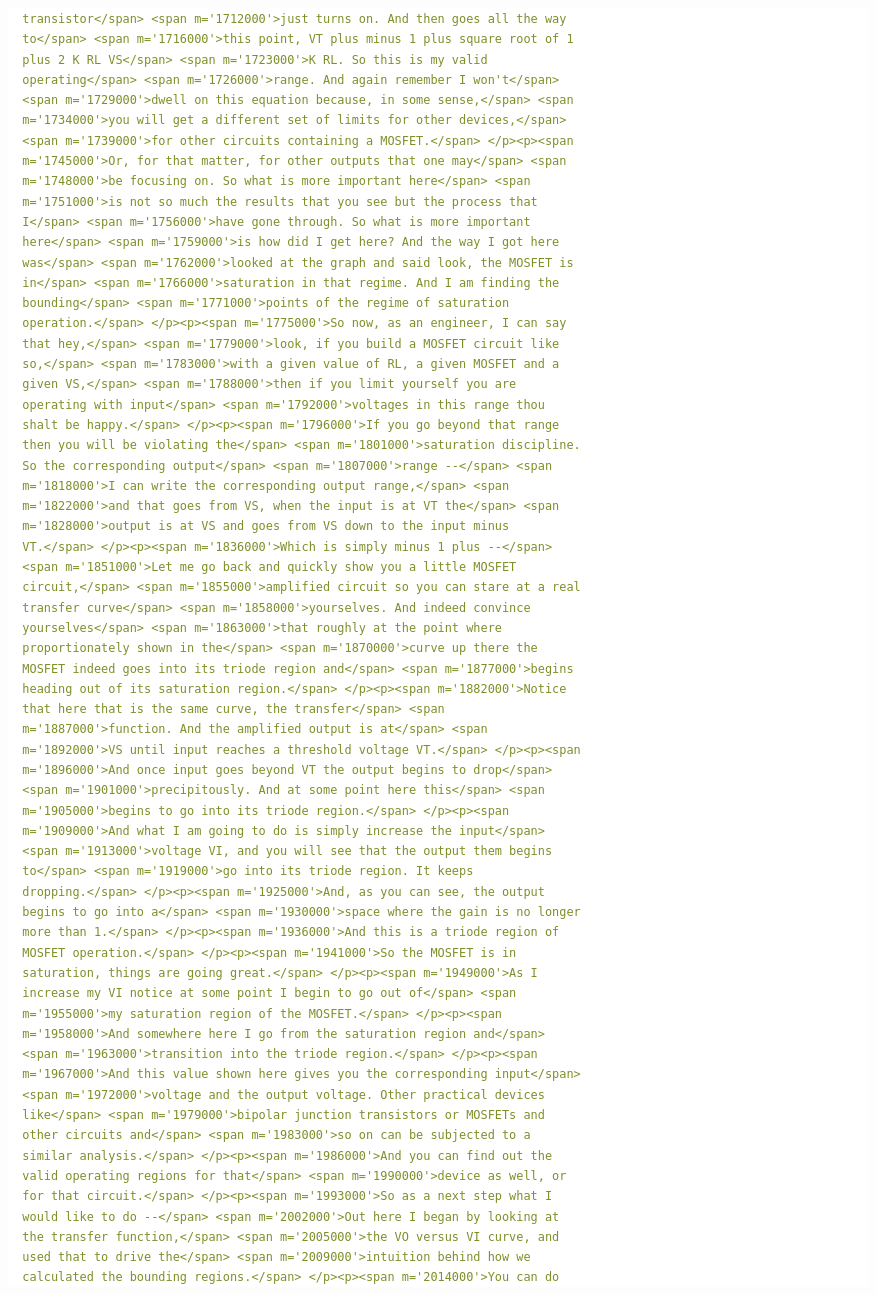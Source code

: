 ```yaml
  transistor</span> <span m='1712000'>just turns on. And then goes all the way
  to</span> <span m='1716000'>this point, VT plus minus 1 plus square root of 1
  plus 2 K RL VS</span> <span m='1723000'>K RL. So this is my valid
  operating</span> <span m='1726000'>range. And again remember I won't</span>
  <span m='1729000'>dwell on this equation because, in some sense,</span> <span
  m='1734000'>you will get a different set of limits for other devices,</span>
  <span m='1739000'>for other circuits containing a MOSFET.</span> </p><p><span
  m='1745000'>Or, for that matter, for other outputs that one may</span> <span
  m='1748000'>be focusing on. So what is more important here</span> <span
  m='1751000'>is not so much the results that you see but the process that
  I</span> <span m='1756000'>have gone through. So what is more important
  here</span> <span m='1759000'>is how did I get here? And the way I got here
  was</span> <span m='1762000'>looked at the graph and said look, the MOSFET is
  in</span> <span m='1766000'>saturation in that regime. And I am finding the
  bounding</span> <span m='1771000'>points of the regime of saturation
  operation.</span> </p><p><span m='1775000'>So now, as an engineer, I can say
  that hey,</span> <span m='1779000'>look, if you build a MOSFET circuit like
  so,</span> <span m='1783000'>with a given value of RL, a given MOSFET and a
  given VS,</span> <span m='1788000'>then if you limit yourself you are
  operating with input</span> <span m='1792000'>voltages in this range thou
  shalt be happy.</span> </p><p><span m='1796000'>If you go beyond that range
  then you will be violating the</span> <span m='1801000'>saturation discipline.
  So the corresponding output</span> <span m='1807000'>range --</span> <span
  m='1818000'>I can write the corresponding output range,</span> <span
  m='1822000'>and that goes from VS, when the input is at VT the</span> <span
  m='1828000'>output is at VS and goes from VS down to the input minus
  VT.</span> </p><p><span m='1836000'>Which is simply minus 1 plus --</span>
  <span m='1851000'>Let me go back and quickly show you a little MOSFET
  circuit,</span> <span m='1855000'>amplified circuit so you can stare at a real
  transfer curve</span> <span m='1858000'>yourselves. And indeed convince
  yourselves</span> <span m='1863000'>that roughly at the point where
  proportionately shown in the</span> <span m='1870000'>curve up there the
  MOSFET indeed goes into its triode region and</span> <span m='1877000'>begins
  heading out of its saturation region.</span> </p><p><span m='1882000'>Notice
  that here that is the same curve, the transfer</span> <span
  m='1887000'>function. And the amplified output is at</span> <span
  m='1892000'>VS until input reaches a threshold voltage VT.</span> </p><p><span
  m='1896000'>And once input goes beyond VT the output begins to drop</span>
  <span m='1901000'>precipitously. And at some point here this</span> <span
  m='1905000'>begins to go into its triode region.</span> </p><p><span
  m='1909000'>And what I am going to do is simply increase the input</span>
  <span m='1913000'>voltage VI, and you will see that the output them begins
  to</span> <span m='1919000'>go into its triode region. It keeps
  dropping.</span> </p><p><span m='1925000'>And, as you can see, the output
  begins to go into a</span> <span m='1930000'>space where the gain is no longer
  more than 1.</span> </p><p><span m='1936000'>And this is a triode region of
  MOSFET operation.</span> </p><p><span m='1941000'>So the MOSFET is in
  saturation, things are going great.</span> </p><p><span m='1949000'>As I
  increase my VI notice at some point I begin to go out of</span> <span
  m='1955000'>my saturation region of the MOSFET.</span> </p><p><span
  m='1958000'>And somewhere here I go from the saturation region and</span>
  <span m='1963000'>transition into the triode region.</span> </p><p><span
  m='1967000'>And this value shown here gives you the corresponding input</span>
  <span m='1972000'>voltage and the output voltage. Other practical devices
  like</span> <span m='1979000'>bipolar junction transistors or MOSFETs and
  other circuits and</span> <span m='1983000'>so on can be subjected to a
  similar analysis.</span> </p><p><span m='1986000'>And you can find out the
  valid operating regions for that</span> <span m='1990000'>device as well, or
  for that circuit.</span> </p><p><span m='1993000'>So as a next step what I
  would like to do --</span> <span m='2002000'>Out here I began by looking at
  the transfer function,</span> <span m='2005000'>the VO versus VI curve, and
  used that to drive the</span> <span m='2009000'>intuition behind how we
  calculated the bounding regions.</span> </p><p><span m='2014000'>You can do
```